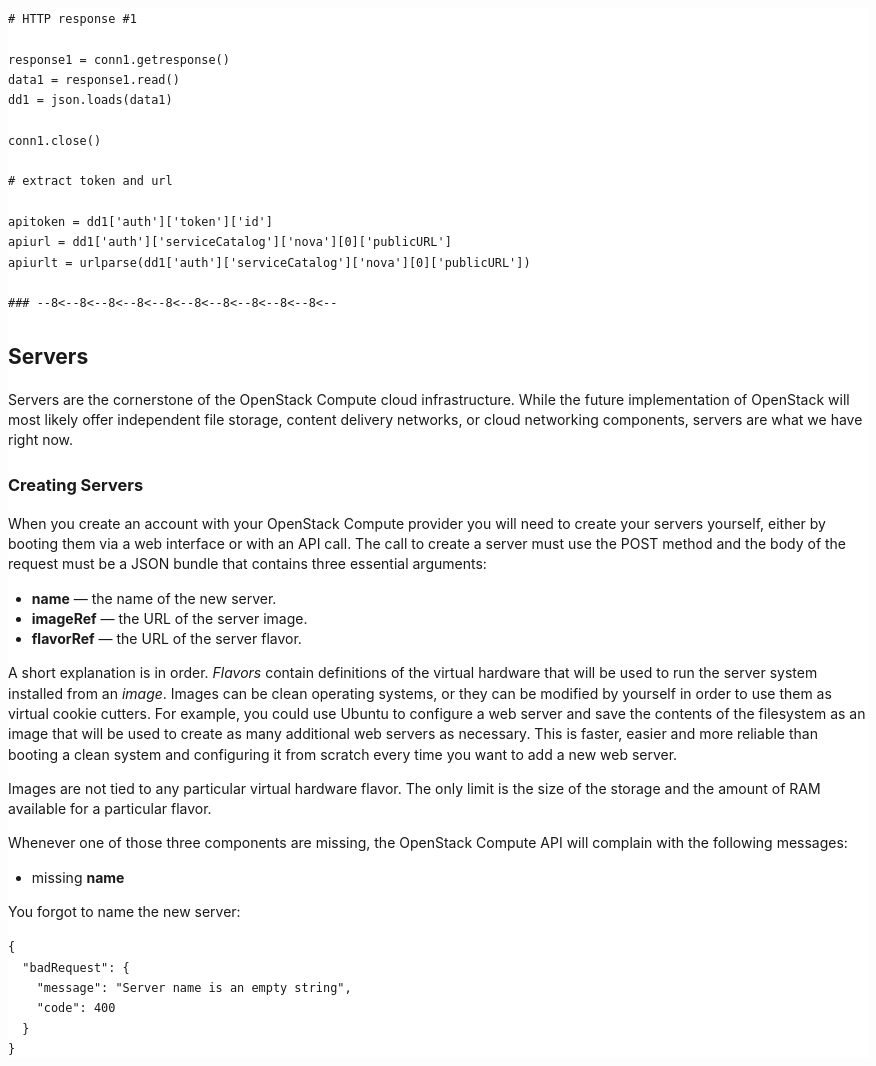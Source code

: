 	# HTTP response #1

	response1 = conn1.getresponse()
	data1 = response1.read()
	dd1 = json.loads(data1)

	conn1.close()

	# extract token and url

	apitoken = dd1['auth']['token']['id']
	apiurl = dd1['auth']['serviceCatalog']['nova'][0]['publicURL']
	apiurlt = urlparse(dd1['auth']['serviceCatalog']['nova'][0]['publicURL'])

	### --8<--8<--8<--8<--8<--8<--8<--8<--8<--8<--

## Servers

Servers are the cornerstone of the OpenStack Compute cloud infrastructure.  While the future implementation of OpenStack will most likely offer independent file storage, content delivery networks, or cloud networking components, servers are what we have right now.

### Creating Servers

When you create an account with your OpenStack Compute provider you will need to create your servers yourself, either by booting them via a web interface or with an API call.  The call to create a server must use the POST method and the body of the request must be a JSON bundle that contains three essential arguments:

* **name** &mdash; the name of the new server.
* **imageRef** &mdash; the URL of the server image.
* **flavorRef** &mdash; the URL of the server flavor.

A short explanation is in order.  *Flavors* contain definitions of the virtual hardware that will be used to run the server system installed from an *image*.  Images can be clean operating systems, or they can be modified by yourself in order to use them as virtual cookie cutters.  For example, you could use Ubuntu to configure a web server and save the contents of the filesystem as an image that will be used to create as many additional web servers as necessary.  This is faster, easier and more reliable than booting a clean system and configuring it from scratch every time you want to add a new web server.

Images are not tied to any particular virtual hardware flavor.  The only limit is the size of the storage and the amount of RAM available for a particular flavor.

Whenever one of those three components are missing, the OpenStack Compute API will complain with the following messages:

* missing **name**

You forgot to name the new server:

	{
	  "badRequest": {
	    "message": "Server name is an empty string", 
	    "code": 400
	  }
	}
